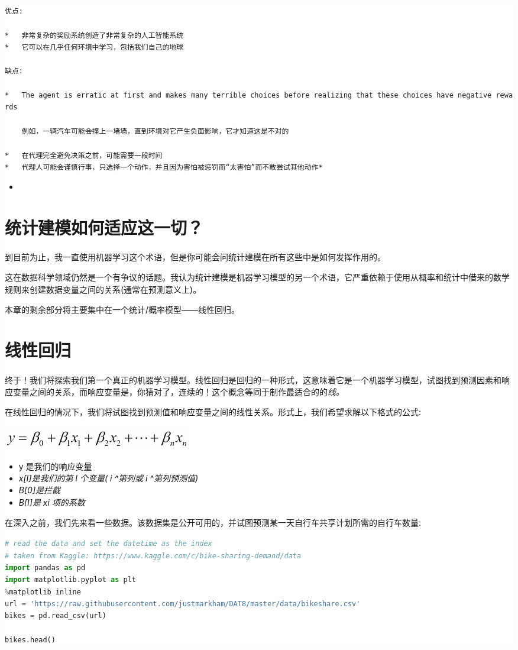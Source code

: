     优点:

    *   非常复杂的奖励系统创造了非常复杂的人工智能系统
    *   它可以在几乎任何环境中学习，包括我们自己的地球

    缺点:

    *   The agent is erratic at first and makes many terrible choices before realizing that these choices have negative rewards

        例如，一辆汽车可能会撞上一堵墙，直到环境对它产生负面影响，它才知道这是不对的

    *   在代理完全避免决策之前，可能需要一段时间
    *   代理人可能会谨慎行事，只选择一个动作，并且因为害怕被惩罚而“太害怕”而不敢尝试其他动作* 

*

# 统计建模如何适应这一切？

到目前为止，我一直使用机器学习这个术语，但是你可能会问统计建模在所有这些中是如何发挥作用的。

这在数据科学领域仍然是一个有争议的话题。我认为统计建模是机器学习模型的另一个术语，它严重依赖于使用从概率和统计中借来的数学规则来创建数据变量之间的关系(通常在预测意义上)。

本章的剩余部分将主要集中在一个统计/概率模型——线性回归。



# 线性回归

终于！我们将探索我们第一个真正的机器学习模型。线性回归是回归的一种形式，这意味着它是一个机器学习模型，试图找到预测因素和响应变量之间的关系，而响应变量是，你猜对了，连续的！这个概念等同于制作最适合的的*线。*

在线性回归的情况下，我们将试图找到预测值和响应变量之间的线性关系。形式上，我们希望求解以下格式的公式:

![Linear regression](img/B05260_010_f1.jpg)

*   y 是我们的响应变量
*   *x[I]是我们的第 I 个变量( *i ^第列或 *i ^第列预测值)***
*   *B[0]是拦截*
*   *B[I]是 xi 项的系数*

在深入之前，我们先来看一些数据。该数据集是公开可用的，并试图预测某一天自行车共享计划所需的自行车数量:

```py
# read the data and set the datetime as the index
# taken from Kaggle: https://www.kaggle.com/c/bike-sharing-demand/data
import pandas as pd
import matplotlib.pyplot as plt
%matplotlib inline
url = 'https://raw.githubusercontent.com/justmarkham/DAT8/master/data/bikeshare.csv'
bikes = pd.read_csv(url)

bikes.head()
```
